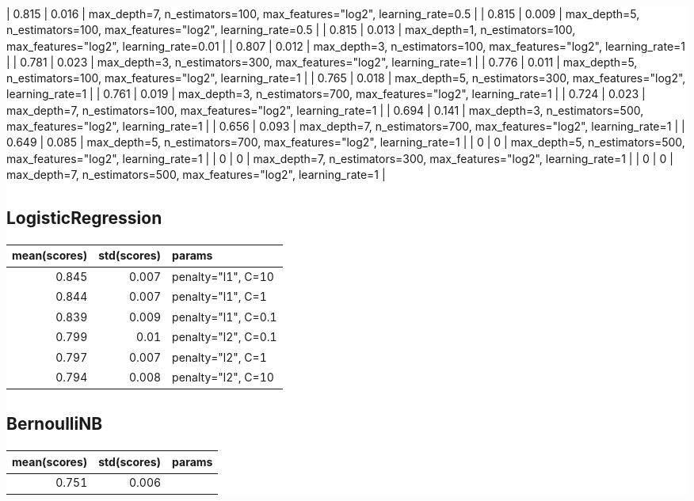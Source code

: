 |          0.815 |         0.016 | max_depth=7, n_estimators=100, max_features="log2", learning_rate=0.5  |
|          0.815 |         0.009 | max_depth=5, n_estimators=100, max_features="log2", learning_rate=0.5  |
|          0.815 |         0.013 | max_depth=1, n_estimators=100, max_features="log2", learning_rate=0.01 |
|          0.807 |         0.012 | max_depth=3, n_estimators=100, max_features="log2", learning_rate=1    |
|          0.781 |         0.023 | max_depth=3, n_estimators=300, max_features="log2", learning_rate=1    |
|          0.776 |         0.011 | max_depth=5, n_estimators=100, max_features="log2", learning_rate=1    |
|          0.765 |         0.018 | max_depth=5, n_estimators=300, max_features="log2", learning_rate=1    |
|          0.761 |         0.019 | max_depth=3, n_estimators=700, max_features="log2", learning_rate=1    |
|          0.724 |         0.023 | max_depth=7, n_estimators=100, max_features="log2", learning_rate=1    |
|          0.694 |         0.141 | max_depth=3, n_estimators=500, max_features="log2", learning_rate=1    |
|          0.656 |         0.093 | max_depth=7, n_estimators=700, max_features="log2", learning_rate=1    |
|          0.649 |         0.085 | max_depth=5, n_estimators=700, max_features="log2", learning_rate=1    |
|          0     |         0     | max_depth=5, n_estimators=500, max_features="log2", learning_rate=1    |
|          0     |         0     | max_depth=7, n_estimators=300, max_features="log2", learning_rate=1    |
|          0     |         0     | max_depth=7, n_estimators=500, max_features="log2", learning_rate=1    |

## LogisticRegression
|   mean(scores) |   std(scores) | params              |
|---------------:|--------------:|:--------------------|
|          0.845 |         0.007 | penalty="l1", C=10  |
|          0.844 |         0.007 | penalty="l1", C=1   |
|          0.839 |         0.009 | penalty="l1", C=0.1 |
|          0.799 |         0.01  | penalty="l2", C=0.1 |
|          0.797 |         0.007 | penalty="l2", C=1   |
|          0.794 |         0.008 | penalty="l2", C=10  |

## BernoulliNB
|   mean(scores) |   std(scores) | params   |
|---------------:|--------------:|:---------|
|          0.751 |         0.006 |          |


